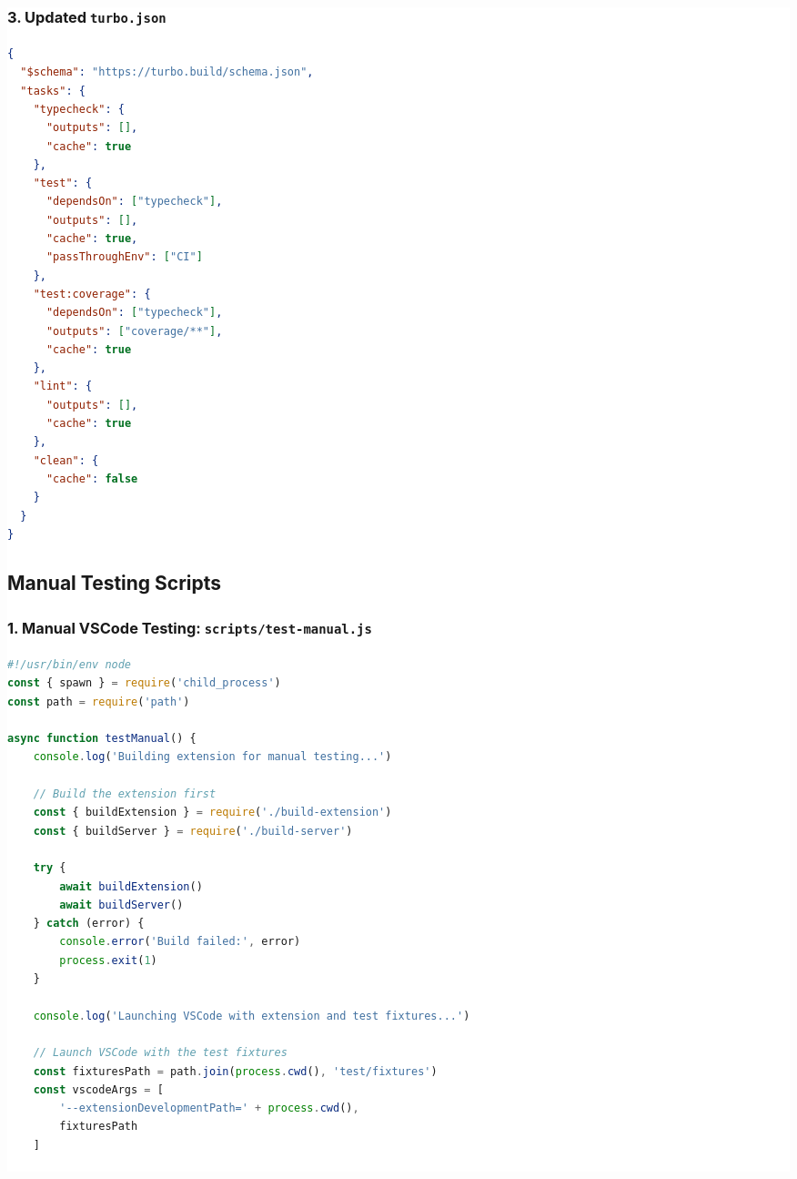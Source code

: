 ### 3. Updated `turbo.json`
```json
{
  "$schema": "https://turbo.build/schema.json",
  "tasks": {
    "typecheck": {
      "outputs": [],
      "cache": true
    },
    "test": {
      "dependsOn": ["typecheck"],
      "outputs": [],
      "cache": true,
      "passThroughEnv": ["CI"]
    },
    "test:coverage": {
      "dependsOn": ["typecheck"],
      "outputs": ["coverage/**"],
      "cache": true
    },
    "lint": {
      "outputs": [],
      "cache": true
    },
    "clean": {
      "cache": false
    }
  }
}
```

## Manual Testing Scripts

### 1. Manual VSCode Testing: `scripts/test-manual.js`
```javascript
#!/usr/bin/env node
const { spawn } = require('child_process')
const path = require('path')

async function testManual() {
    console.log('Building extension for manual testing...')
    
    // Build the extension first
    const { buildExtension } = require('./build-extension')
    const { buildServer } = require('./build-server')
    
    try {
        await buildExtension()
        await buildServer()
    } catch (error) {
        console.error('Build failed:', error)
        process.exit(1)
    }
    
    console.log('Launching VSCode with extension and test fixtures...')
    
    // Launch VSCode with the test fixtures
    const fixturesPath = path.join(process.cwd(), 'test/fixtures')
    const vscodeArgs = [
        '--extensionDevelopmentPath=' + process.cwd(),
        fixturesPath
    ]
    
```